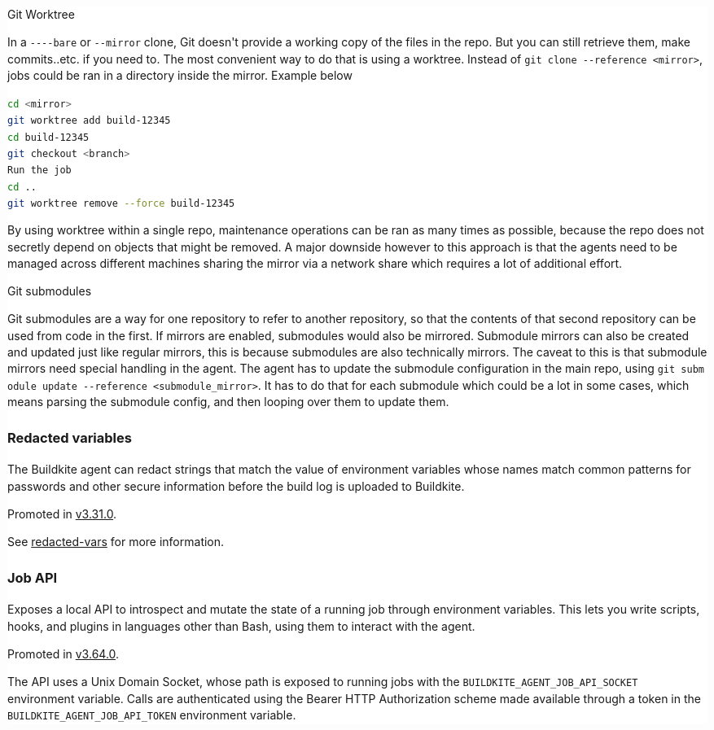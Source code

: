 Git Worktree

In a `----bare` or `--mirror` clone, Git doesn't provide a working copy of the files in the repo. But you can still retrieve them, make commits..etc. if you need to. The most convenient way to do that is using a worktree.
Instead of  `git clone --reference <mirror>`, jobs could be ran in a directory inside the mirror. Example below

```bash
cd <mirror>
git worktree add build-12345
cd build-12345
git checkout <branch>
Run the job
cd ..
git worktree remove --force build-12345
```
By using worktree within a single repo, maintenance operations can be ran as many times as possible, because the repo does not secretly depend on objects that might be removed.
A major downside however to this approach is that the agents need to be managed across different machines sharing the mirror via a network share which requires a lot of additional effort.

Git submodules

Git submodules are a way for one repository to refer to another repository, so that the contents of that second repository can be used from code in the first. If mirrors are enabled, submodules would also be mirrored. Submodule mirrors can also be created and updated just like regular mirrors, this is because submodules are also technically mirrors.
The caveat to this is that submodule mirrors need special handling in the agent. The agent has to update the submodule configuration in the main repo, using `git submodule update --reference <submodule_mirror>`. It has to do that for each submodule which could be a lot in some cases, which means parsing the submodule config, and then looping over them to update them.


### Redacted variables

The Buildkite agent can redact strings that match the value of environment variables whose names match common patterns for passwords and other secure information before the build log is uploaded to Buildkite.

Promoted in [v3.31.0](https://github.com/buildkite/agent/releases/tag/v3.31.0).

See [redacted-vars](/docs/pipelines/configure/managing-log-output#redacted-environment-variables) for more information.

### Job API

Exposes a local API to introspect and mutate the state of a running job through environment variables. This lets you write scripts, hooks, and plugins in languages other than Bash, using them to interact with the agent.

Promoted in [v3.64.0](https://github.com/buildkite/agent/releases/tag/v3.64.0).

The API uses a Unix Domain Socket, whose path is exposed to running jobs with the `BUILDKITE_AGENT_JOB_API_SOCKET` environment variable. Calls are authenticated using the Bearer HTTP Authorization scheme made available through a token in the `BUILDKITE_AGENT_JOB_API_TOKEN` environment variable.
